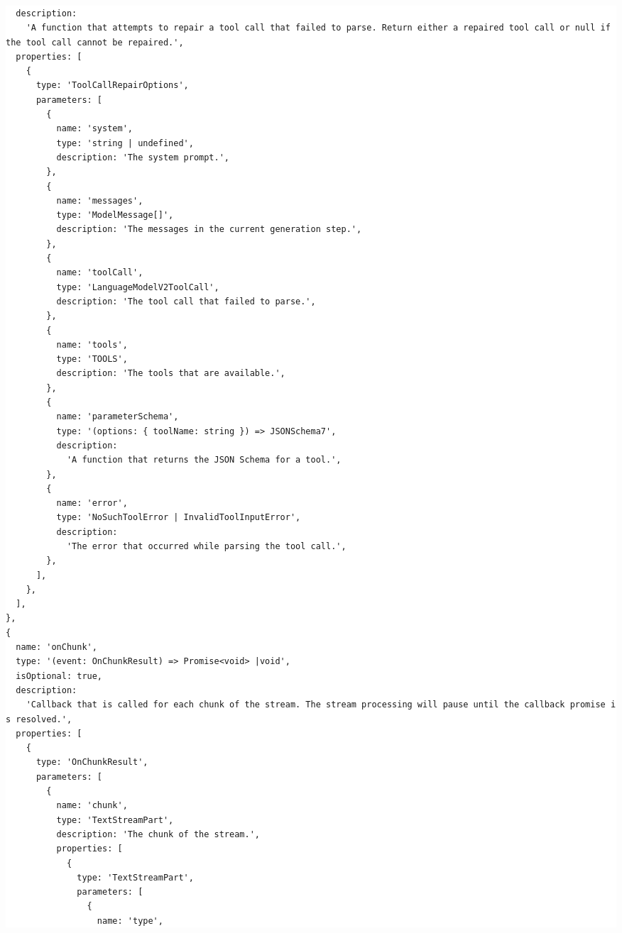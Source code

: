       description:
        'A function that attempts to repair a tool call that failed to parse. Return either a repaired tool call or null if the tool call cannot be repaired.',
      properties: [
        {
          type: 'ToolCallRepairOptions',
          parameters: [
            {
              name: 'system',
              type: 'string | undefined',
              description: 'The system prompt.',
            },
            {
              name: 'messages',
              type: 'ModelMessage[]',
              description: 'The messages in the current generation step.',
            },
            {
              name: 'toolCall',
              type: 'LanguageModelV2ToolCall',
              description: 'The tool call that failed to parse.',
            },
            {
              name: 'tools',
              type: 'TOOLS',
              description: 'The tools that are available.',
            },
            {
              name: 'parameterSchema',
              type: '(options: { toolName: string }) => JSONSchema7',
              description:
                'A function that returns the JSON Schema for a tool.',
            },
            {
              name: 'error',
              type: 'NoSuchToolError | InvalidToolInputError',
              description:
                'The error that occurred while parsing the tool call.',
            },
          ],
        },
      ],
    },
    {
      name: 'onChunk',
      type: '(event: OnChunkResult) => Promise<void> |void',
      isOptional: true,
      description:
        'Callback that is called for each chunk of the stream. The stream processing will pause until the callback promise is resolved.',
      properties: [
        {
          type: 'OnChunkResult',
          parameters: [
            {
              name: 'chunk',
              type: 'TextStreamPart',
              description: 'The chunk of the stream.',
              properties: [
                {
                  type: 'TextStreamPart',
                  parameters: [
                    {
                      name: 'type',